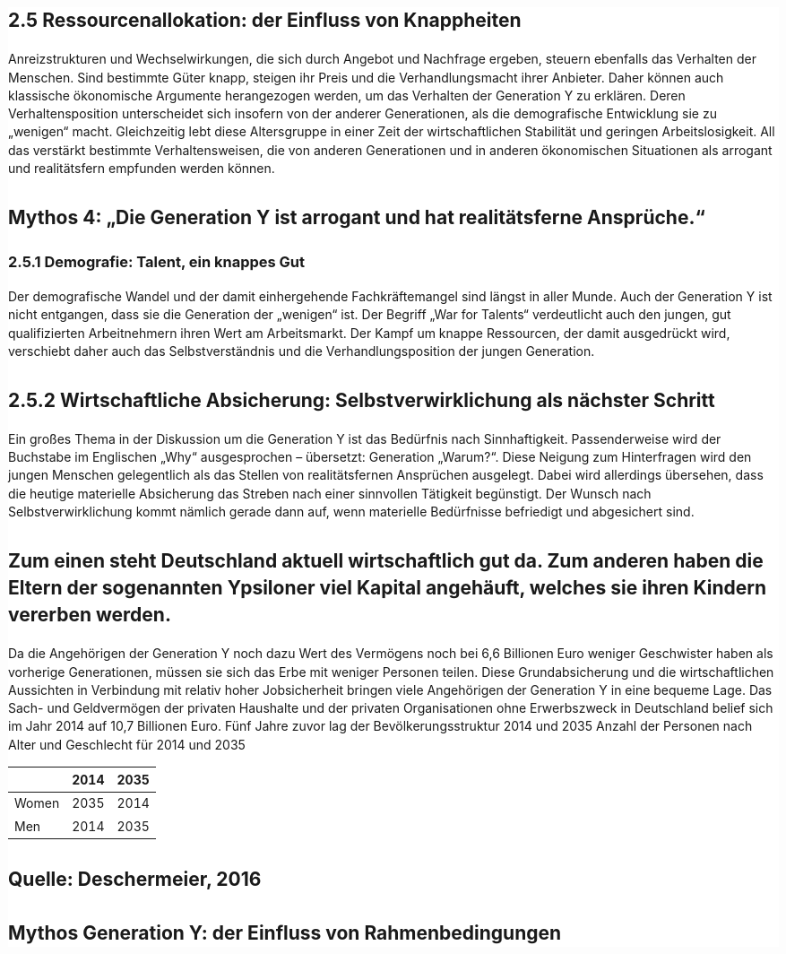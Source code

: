 ## 2.5 Ressourcenallokation: der Einfluss von Knappheiten

Anreizstrukturen und Wechselwirkungen, die sich durch Angebot und Nachfrage ergeben, steuern ebenfalls das Verhalten der Menschen. Sind bestimmte Güter knapp, steigen ihr Preis und die Verhandlungsmacht ihrer Anbieter. Daher können auch klassische ökonomische Argumente herangezogen werden, um das Verhalten der Generation Y zu erklären. Deren Verhaltensposition unterscheidet sich insofern von der anderer Generationen, als die demografische Entwicklung sie zu „wenigen“ macht. Gleichzeitig lebt diese Altersgruppe in einer Zeit der wirtschaftlichen Stabilität und geringen Arbeitslosigkeit. All das verstärkt bestimmte Verhaltensweisen, die von anderen Generationen und in anderen ökonomischen Situationen als arrogant und realitätsfern empfunden werden können.

## Mythos 4: „Die Generation Y ist arrogant und hat realitätsferne Ansprüche.“

### 2.5.1 Demografie: Talent, ein knappes Gut

Der demografische Wandel und der damit einhergehende Fachkräftemangel sind längst in aller Munde. Auch der Generation Y ist nicht entgangen, dass sie die Generation der „wenigen“ ist. Der Begriff „War for Talents“ verdeutlicht auch den jungen, gut qualifizierten Arbeitnehmern ihren Wert am Arbeitsmarkt. Der Kampf um knappe Ressourcen, der damit ausgedrückt wird, verschiebt daher auch das Selbstverständnis und die Verhandlungsposition der jungen Generation.

## 2.5.2 Wirtschaftliche Absicherung: Selbstverwirklichung als nächster Schritt

Ein großes Thema in der Diskussion um die Generation Y ist das Bedürfnis nach Sinnhaftigkeit. Passenderweise wird der Buchstabe im Englischen „Why“ ausgesprochen – übersetzt: Generation „Warum?“. Diese Neigung zum Hinterfragen wird den jungen Menschen gelegentlich als das Stellen von realitätsfernen Ansprüchen ausgelegt. Dabei wird allerdings übersehen, dass die heutige materielle Absicherung das Streben nach einer sinnvollen Tätigkeit begünstigt. Der Wunsch nach Selbstverwirklichung kommt nämlich gerade dann auf, wenn materielle Bedürfnisse befriedigt und abgesichert sind.

Zum einen steht Deutschland aktuell wirtschaftlich gut da. Zum anderen haben die Eltern der sogenannten Ypsiloner viel Kapital angehäuft, welches sie ihren Kindern vererben werden.
---
Da die Angehörigen der Generation Y noch dazu Wert des Vermögens noch bei 6,6 Billionen Euro weniger Geschwister haben als vorherige Generationen, müssen sie sich das Erbe mit weniger Personen teilen. Diese Grundabsicherung und die wirtschaftlichen Aussichten in Verbindung mit relativ hoher Jobsicherheit bringen viele Angehörigen der Generation Y in eine bequeme Lage. Das Sach- und Geldvermögen der privaten Haushalte und der privaten Organisationen ohne Erwerbszweck in Deutschland belief sich im Jahr 2014 auf 10,7 Billionen Euro. Fünf Jahre zuvor lag der Bevölkerungsstruktur 2014 und 2035 Anzahl der Personen nach Alter und Geschlecht für 2014 und 2035

| |2014|2035|
|---|---|---|
|Women|2035|2014|
|Men|2014|2035|

Quelle: Deschermeier, 2016
---
## Mythos Generation Y: der Einfluss von Rahmenbedingungen
